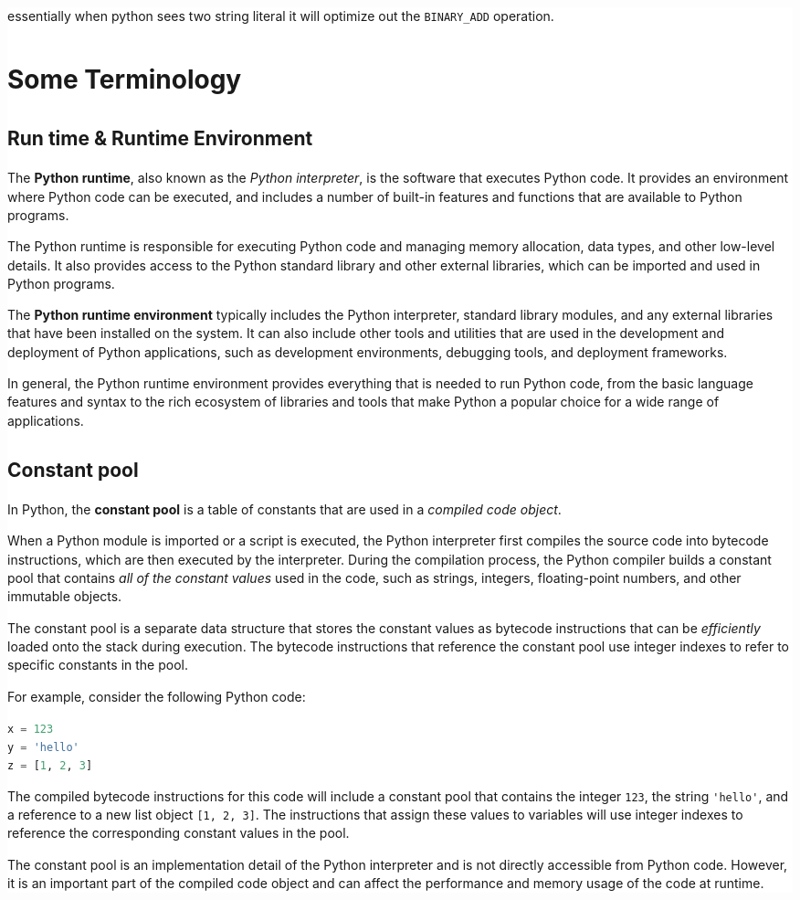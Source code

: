 essentially when python sees two string literal it will optimize out the `BINARY_ADD` operation.



# Some Terminology

## Run time \& Runtime Environment

The __Python runtime__, also known as the _Python interpreter_, is the software that executes Python code. It provides an environment where Python code can be executed, and includes a number of built-in features and functions that are available to Python programs.

The Python runtime is responsible for executing Python code and managing memory allocation, data types, and other low-level details. It also provides access to the Python standard library and other external libraries, which can be imported and used in Python programs.

The __Python runtime environment__ typically includes the Python interpreter, standard library modules, and any external libraries that have been installed on the system. It can also include other tools and utilities that are used in the development and deployment of Python applications, such as development environments, debugging tools, and deployment frameworks.

In general, the Python runtime environment provides everything that is needed to run Python code, from the basic language features and syntax to the rich ecosystem of libraries and tools that make Python a popular choice for a wide range of applications.

## Constant pool

In Python, the __constant pool__ is a table of constants that are used in a _compiled code object_.

When a Python module is imported or a script is executed, the Python interpreter first compiles the source code into bytecode instructions, which are then executed by the interpreter. During the compilation process, the Python compiler builds a constant pool that contains _all of the constant values_ used in the code, such as strings, integers, floating-point numbers, and other immutable objects.

The constant pool is a separate data structure that stores the constant values as bytecode instructions that can be _efficiently_ loaded onto the stack during execution. The bytecode instructions that reference the constant pool use integer indexes to refer to specific constants in the pool.

For example, consider the following Python code:

```python
x = 123
y = 'hello'
z = [1, 2, 3]
```
The compiled bytecode instructions for this code will include a constant pool that contains the integer `123`, the string `'hello'`, and a reference to a new list object `[1, 2, 3]`. The instructions that assign these values to variables will use integer indexes to reference the corresponding constant values in the pool.

The constant pool is an implementation detail of the Python interpreter and is not directly accessible from Python code. However, it is an important part of the compiled code object and can affect the performance and memory usage of the code at runtime.



[^1]: the term "prototypes" refers to quick and simple implementations of a script or application that are used to test out an idea or demonstrate functionality, without necessarily implementing the full range of features or optimizations that would be required in a production-ready version.